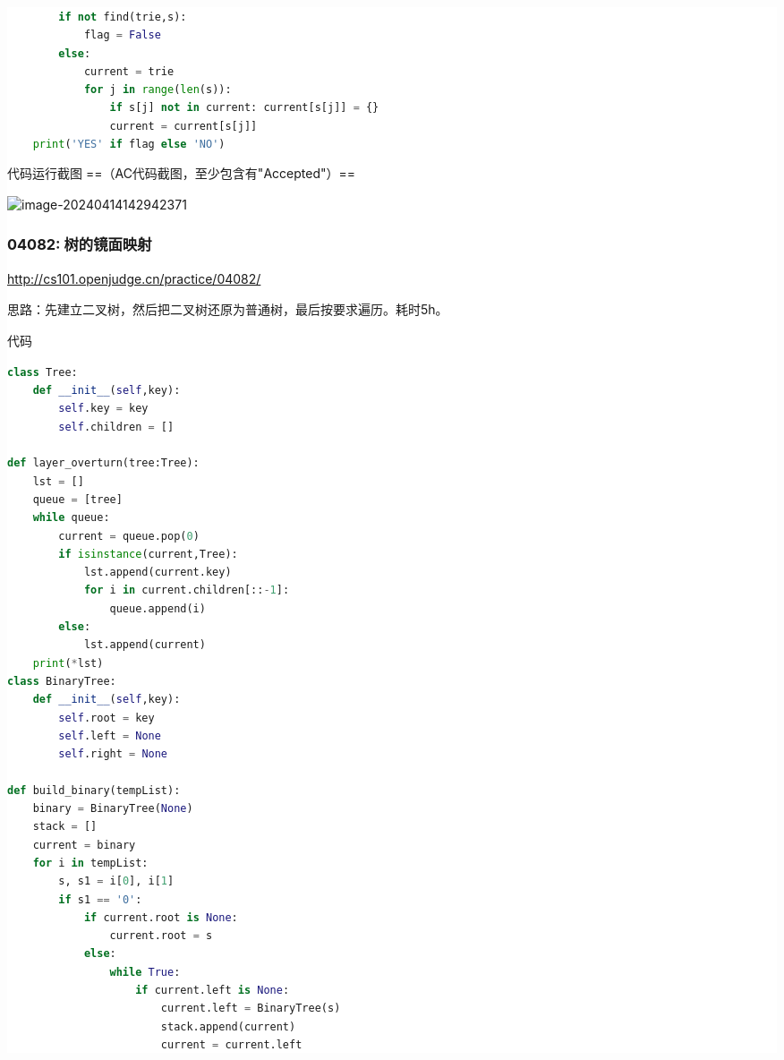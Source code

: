 ```python
        if not find(trie,s):
            flag = False
        else:
            current = trie
            for j in range(len(s)):
                if s[j] not in current: current[s[j]] = {}
                current = current[s[j]]
    print('YES' if flag else 'NO')
```



代码运行截图 ==（AC代码截图，至少包含有"Accepted"）==

![image-20240414142942371](C:\Users\tlsqlink\AppData\Roaming\Typora\typora-user-images\image-20240414142942371.png)



### 04082: 树的镜面映射

http://cs101.openjudge.cn/practice/04082/



思路：先建立二叉树，然后把二叉树还原为普通树，最后按要求遍历。耗时5h。



代码

```python
class Tree:
    def __init__(self,key):
        self.key = key
        self.children = []

def layer_overturn(tree:Tree):
    lst = []
    queue = [tree]
    while queue:
        current = queue.pop(0)
        if isinstance(current,Tree):
            lst.append(current.key)
            for i in current.children[::-1]:
                queue.append(i)
        else:
            lst.append(current)
    print(*lst)
class BinaryTree:
    def __init__(self,key):
        self.root = key
        self.left = None
        self.right = None

def build_binary(tempList):
    binary = BinaryTree(None)
    stack = []
    current = binary
    for i in tempList:
        s, s1 = i[0], i[1]
        if s1 == '0':
            if current.root is None:
                current.root = s
            else:
                while True:
                    if current.left is None:
                        current.left = BinaryTree(s)
                        stack.append(current)
                        current = current.left
```